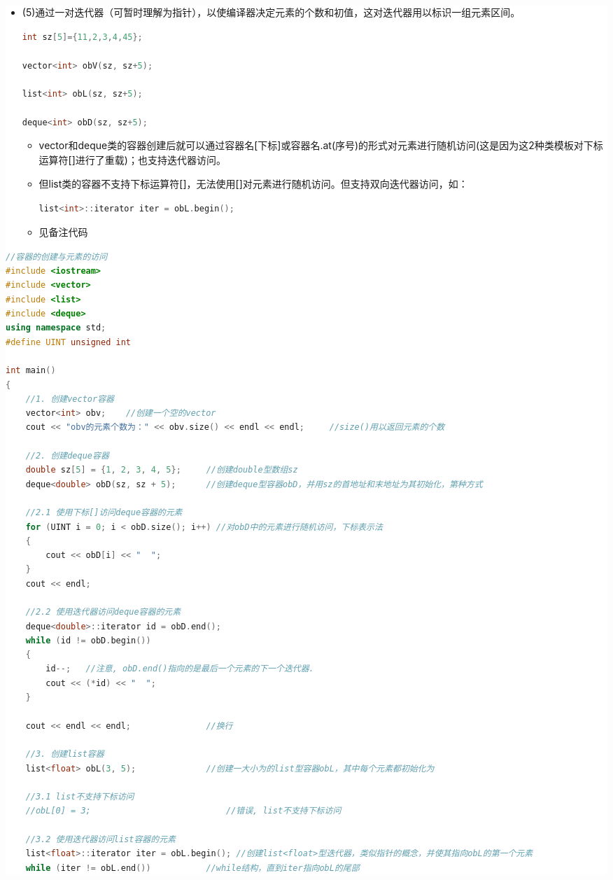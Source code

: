   - (5)通过一对迭代器（可暂时理解为指针），以使编译器决定元素的个数和初值，这对迭代器用以标识一组元素区间。
  
    ```cpp
    int sz[5]={11,2,3,4,45};
    
    vector<int> obV(sz, sz+5);
    
    list<int> obL(sz, sz+5);
    
    deque<int> obD(sz, sz+5);
    ```
  
    - vector和deque类的容器创建后就可以通过容器名[下标]或容器名.at(序号)的形式对元素进行随机访问(这是因为这2种类模板对下标运算符[]进行了重载)；也支持迭代器访问。
  
    - 但list类的容器不支持下标运算符[]，无法使用[]对元素进行随机访问。但支持双向迭代器访问，如：
  
      ```cpp
      list<int>::iterator iter = obL.begin();
      ```
      
    - 见备注代码
  

```cpp
//容器的创建与元素的访问
#include <iostream>
#include <vector>
#include <list>
#include <deque>
using namespace std;
#define UINT unsigned int

int main()
{
	//1. 创建vector容器
	vector<int> obv;	//创建一个空的vector
	cout << "obv的元素个数为：" << obv.size() << endl << endl; 	//size()用以返回元素的个数
	
	//2. 创建deque容器
	double sz[5] = {1, 2, 3, 4, 5};		//创建double型数组sz
	deque<double> obD(sz, sz + 5);		//创建deque型容器obD，并用sz的首地址和末地址为其初始化，第种方式

	//2.1 使用下标[]访问deque容器的元素
	for (UINT i = 0; i < obD.size(); i++) //对obD中的元素进行随机访问，下标表示法
	{
		cout << obD[i] << "  ";
	}
	cout << endl;

	//2.2 使用迭代器访问deque容器的元素
	deque<double>::iterator id = obD.end();
	while (id != obD.begin())
	{
		id--;	//注意, obD.end()指向的是最后一个元素的下一个迭代器.
		cout << (*id) << "  ";
	}

	cout << endl << endl;				//换行
	
	//3. 创建list容器
	list<float> obL(3, 5);				//创建一大小为的list型容器obL，其中每个元素都初始化为

	//3.1 list不支持下标访问
	//obL[0] = 3;							//错误, list不支持下标访问

	//3.2 使用迭代器访问list容器的元素
	list<float>::iterator iter = obL.begin(); //创建list<float>型迭代器，类似指针的概念，并使其指向obL的第一个元素
	while (iter != obL.end())			//while结构，直到iter指向obL的尾部
```